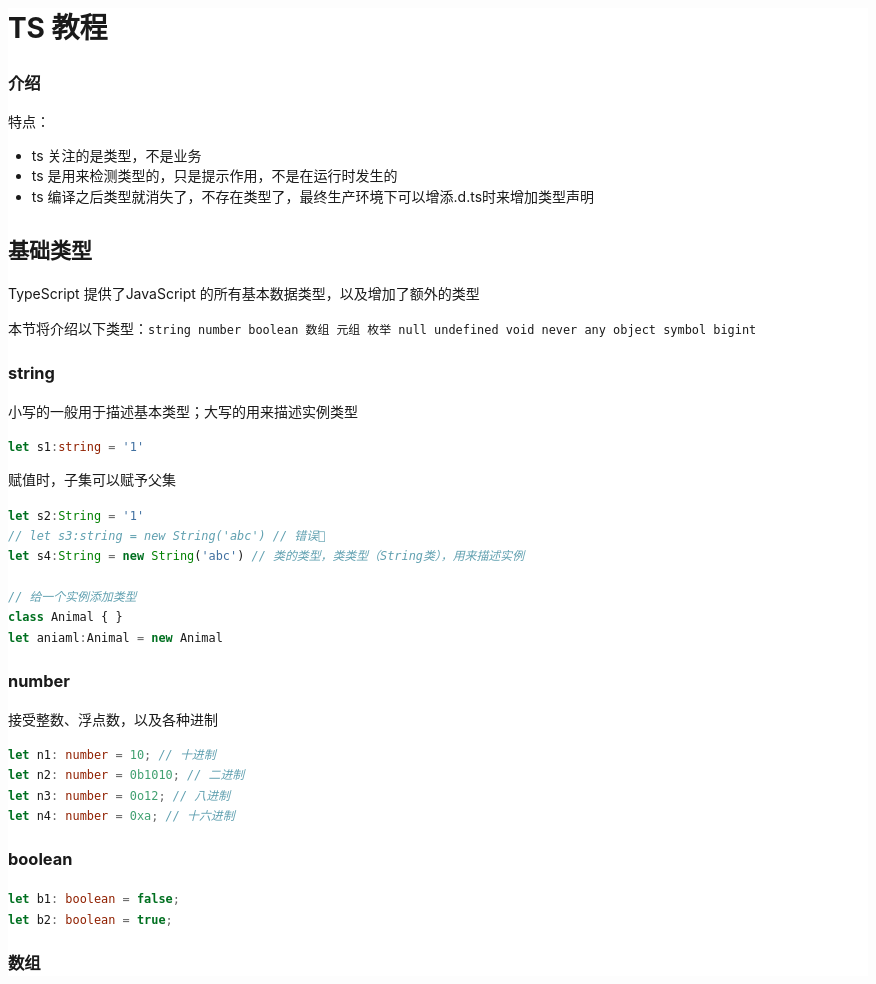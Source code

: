 # TS 教程

### 介绍

特点：

* ts 关注的是类型，不是业务
* ts 是用来检测类型的，只是提示作用，不是在运行时发生的
* ts 编译之后类型就消失了，不存在类型了，最终生产环境下可以增添.d.ts时来增加类型声明

## 基础类型

TypeScript 提供了JavaScript 的所有基本数据类型，以及增加了额外的类型

本节将介绍以下类型：`string number boolean 数组 元组 枚举 null undefined void never any object symbol bigint`

### string

小写的一般用于描述基本类型；大写的用来描述实例类型

~~~ts
let s1:string = '1'
~~~

赋值时，子集可以赋予父集

~~~ts
let s2:String = '1'
// let s3:string = new String('abc') // 错误🙅
let s4:String = new String('abc') // 类的类型，类类型（String类），用来描述实例

// 给一个实例添加类型
class Animal { }
let aniaml:Animal = new Animal
~~~

### number

接受整数、浮点数，以及各种进制

~~~ts
let n1: number = 10; // 十进制
let n2: number = 0b1010; // 二进制
let n3: number = 0o12; // 八进制
let n4: number = 0xa; // 十六进制
~~~

### boolean

~~~ts
let b1: boolean = false;
let b2: boolean = true;
~~~

### 数组
